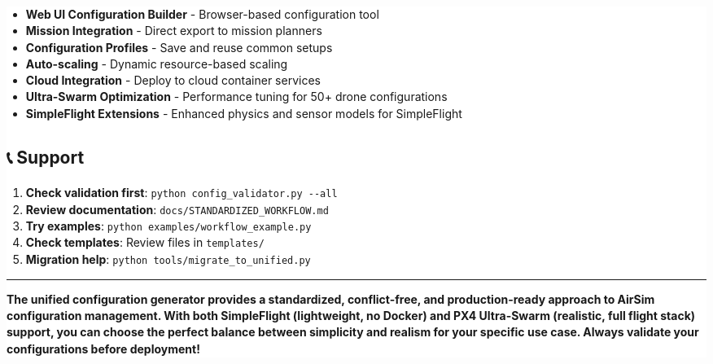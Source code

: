 - **Web UI Configuration Builder** - Browser-based configuration tool
- **Mission Integration** - Direct export to mission planners
- **Configuration Profiles** - Save and reuse common setups
- **Auto-scaling** - Dynamic resource-based scaling
- **Cloud Integration** - Deploy to cloud container services
- **Ultra-Swarm Optimization** - Performance tuning for 50+ drone configurations
- **SimpleFlight Extensions** - Enhanced physics and sensor models for SimpleFlight

## 📞 Support

1. **Check validation first**: `python config_validator.py --all`
2. **Review documentation**: `docs/STANDARDIZED_WORKFLOW.md`
3. **Try examples**: `python examples/workflow_example.py`
4. **Check templates**: Review files in `templates/`
5. **Migration help**: `python tools/migrate_to_unified.py`

---

**The unified configuration generator provides a standardized, conflict-free, and production-ready approach to AirSim configuration management. With both SimpleFlight (lightweight, no Docker) and PX4 Ultra-Swarm (realistic, full flight stack) support, you can choose the perfect balance between simplicity and realism for your specific use case. Always validate your configurations before deployment!**